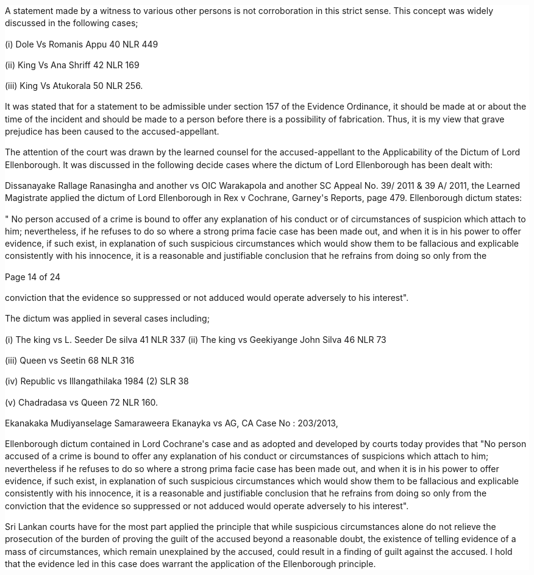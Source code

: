 A statement made by a witness to various other persons is not corroboration in this strict sense. This concept was widely discussed in the following cases;

(i) Dole Vs Romanis Appu 40 NLR 449

(ii) King Vs Ana Shriff 42 NLR 169

(iii) King Vs Atukorala 50 NLR 256.

It was stated that for a statement to be admissible under section 157 of the Evidence Ordinance, it should be made at or about the time of the incident and should be made to a person before there is a possibility of fabrication. Thus, it is my view that grave prejudice has been caused to the accused-appellant.

The attention of the court was drawn by the learned counsel for the accused-appellant to the Applicability of the Dictum of Lord Ellenborough. It was discussed in the following decide cases where the dictum of Lord Ellenborough has been dealt with:

Dissanayake Rallage Ranasingha and another vs OIC Warakapola and another SC Appeal No. 39/ 2011 & 39 A/ 2011, the Learned Magistrate applied the dictum of Lord Ellenborough in Rex v Cochrane, Garney's Reports, page 479. Ellenborough dictum states:

" No person accused of a crime is bound to offer any explanation of his conduct or of circumstances of suspicion which attach to him; nevertheless, if he refuses to do so where a strong prima facie case has been made out, and when it is in his power to offer evidence, if such exist, in explanation of such suspicious circumstances which would show them to be fallacious and explicable consistently with his innocence, it is a reasonable and justifiable conclusion that he refrains from doing so only from the

Page 14 of 24

conviction that the evidence so suppressed or not adduced would operate adversely to his interest".

The dictum was applied in several cases including;

(i) The king vs L. Seeder De silva 41 NLR 337 (ii) The king vs Geekiyange John Silva 46 NLR 73

(iii) Queen vs Seetin 68 NLR 316

(iv) Republic vs Illangathilaka 1984 (2) SLR 38

(v) Chadradasa vs Queen 72 NLR 160.

Ekanakaka Mudiyanselage Samaraweera Ekanayka vs AG, CA Case No : 203/2013,

Ellenborough dictum contained in Lord Cochrane's case and as adopted and developed by courts today provides that "No person accused of a crime is bound to offer any explanation of his conduct or circumstances of suspicions which attach to him; nevertheless if he refuses to do so where a strong prima facie case has been made out, and when it is in his power to offer evidence, if such exist, in explanation of such suspicious circumstances which would show them to be fallacious and explicable consistently with his innocence, it is a reasonable and justifiable conclusion that he refrains from doing so only from the conviction that the evidence so suppressed or not adduced would operate adversely to his interest".

Sri Lankan courts have for the most part applied the principle that while suspicious circumstances alone do not relieve the prosecution of the burden of proving the guilt of the accused beyond a reasonable doubt, the existence of telling evidence of a mass of circumstances, which remain unexplained by the accused, could result in a finding of guilt against the accused. I hold that the evidence led in this case does warrant the application of the Ellenborough principle.
